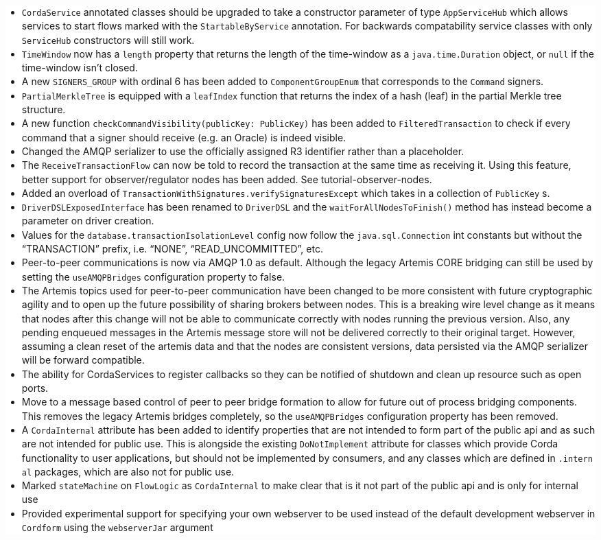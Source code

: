 * `CordaService` annotated classes should be upgraded to take a constructor parameter of type `AppServiceHub` which
allows services to start flows marked with the `StartableByService` annotation. For backwards compatability
service classes with only `ServiceHub` constructors will still work.
* `TimeWindow` now has a `length` property that returns the length of the time-window as a `java.time.Duration` object,
or `null` if the time-window isn’t closed.
* A new `SIGNERS_GROUP` with ordinal 6 has been added to `ComponentGroupEnum` that corresponds to the `Command`
signers.
* `PartialMerkleTree` is equipped with a `leafIndex` function that returns the index of a hash (leaf) in the
partial Merkle tree structure.
* A new function `checkCommandVisibility(publicKey: PublicKey)` has been added to `FilteredTransaction` to check
if every command that a signer should receive (e.g. an Oracle) is indeed visible.
* Changed the AMQP serializer to use the officially assigned R3 identifier rather than a placeholder.
* The `ReceiveTransactionFlow` can now be told to record the transaction at the same time as receiving it. Using this
feature, better support for observer/regulator nodes has been added. See tutorial-observer-nodes.
* Added an overload of `TransactionWithSignatures.verifySignaturesExcept` which takes in a collection of `PublicKey` s.
* `DriverDSLExposedInterface` has been renamed to `DriverDSL` and the `waitForAllNodesToFinish()` method has instead
become a parameter on driver creation.
* Values for the `database.transactionIsolationLevel` config now follow the `java.sql.Connection` int constants but
without the “TRANSACTION” prefix, i.e. “NONE”, “READ_UNCOMMITTED”, etc.
* Peer-to-peer communications is now via AMQP 1.0 as default.
Although the legacy Artemis CORE bridging can still be used by setting the `useAMQPBridges` configuration property to false.
* The Artemis topics used for peer-to-peer communication have been changed to be more consistent with future cryptographic
agility and to open up the future possibility of sharing brokers between nodes. This is a breaking wire level change
as it means that nodes after this change will not be able to communicate correctly with nodes running the previous version.
Also, any pending enqueued messages in the Artemis message store will not be delivered correctly to their original target.
However, assuming a clean reset of the artemis data and that the nodes are consistent versions,
data persisted via the AMQP serializer will be forward compatible.
* The ability for CordaServices to register callbacks so they can be notified of shutdown and clean up resource such as
open ports.
* Move to a message based control of peer to peer bridge formation to allow for future out of process bridging components.
This removes the legacy Artemis bridges completely, so the `useAMQPBridges` configuration property has been removed.
* A `CordaInternal` attribute has been added to identify properties that are not intended to form part of the
public api and as such are not intended for public use. This is alongside the existing `DoNotImplement` attribute for classes which
provide Corda functionality to user applications, but should not be implemented by consumers, and any classes which
are defined in `.internal` packages, which are also not for public use.
* Marked `stateMachine` on `FlowLogic` as `CordaInternal` to make clear that is it not part of the public api and is
only for internal use
* Provided experimental support for specifying your own webserver to be used instead of the default development
webserver in `Cordform` using the `webserverJar` argument